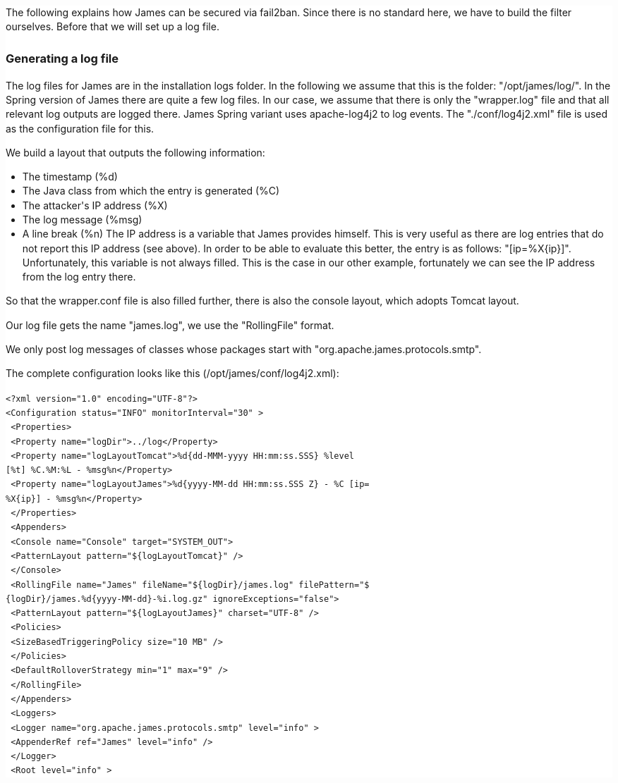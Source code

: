 The following explains how James can be secured via fail2ban. Since there is no standard here, we
have to build the filter ourselves. Before that we will set up a log file.

### Generating a log file

The log files for James are in the installation logs folder. In the following we assume that this is the
folder: "/opt/james/log/". In the Spring version of James there are quite a few log files. In our case,
we assume that there is only the "wrapper.log" file and that all relevant log outputs are logged there.
James Spring variant uses apache-log4j2 to log events. The "./conf/log4j2.xml" file is used as the
configuration file for this.

We build a layout that outputs the following information:

 - The timestamp (%d)
 - The Java class from which the entry is generated (%C)
 - The attacker's IP address (%X)
 - The log message (%msg)
 - A line break (%n)
The IP address is a variable that James provides himself. This is very useful as there are log entries
that do not report this IP address (see above). In order to be able to evaluate this better, the entry is
as follows: "[ip=%X{ip}]". Unfortunately, this variable is not always filled. This is the case in our
other example, fortunately we can see the IP address from the log entry there.

So that the wrapper.conf file is also filled further, there is also the console layout, which adopts
Tomcat layout.

Our log file gets the name "james.log", we use the "RollingFile" format.

We only post log messages of classes whose packages start with "org.apache.james.protocols.smtp".

The complete configuration looks like this (/opt/james/conf/log4j2.xml):

```
<?xml version="1.0" encoding="UTF-8"?>
<Configuration status="INFO" monitorInterval="30" >
 <Properties>
 <Property name="logDir">../log</Property>
 <Property name="logLayoutTomcat">%d{dd-MMM-yyyy HH:mm:ss.SSS} %level
[%t] %C.%M:%L - %msg%n</Property>
 <Property name="logLayoutJames">%d{yyyy-MM-dd HH:mm:ss.SSS Z} - %C [ip=
%X{ip}] - %msg%n</Property>
 </Properties>
 <Appenders>
 <Console name="Console" target="SYSTEM_OUT">
 <PatternLayout pattern="${logLayoutTomcat}" />
 </Console>
 <RollingFile name="James" fileName="${logDir}/james.log" filePattern="$
{logDir}/james.%d{yyyy-MM-dd}-%i.log.gz" ignoreExceptions="false">
 <PatternLayout pattern="${logLayoutJames}" charset="UTF-8" />
 <Policies>
 <SizeBasedTriggeringPolicy size="10 MB" />
 </Policies>
 <DefaultRolloverStrategy min="1" max="9" />
 </RollingFile>
 </Appenders>
 <Loggers>
 <Logger name="org.apache.james.protocols.smtp" level="info" >
 <AppenderRef ref="James" level="info" />
 </Logger>
 <Root level="info" >
```

[Original]: https://www.fentool.de/daten/aYg_h2p-hpw/JamesAttacks_v0.1.pdf